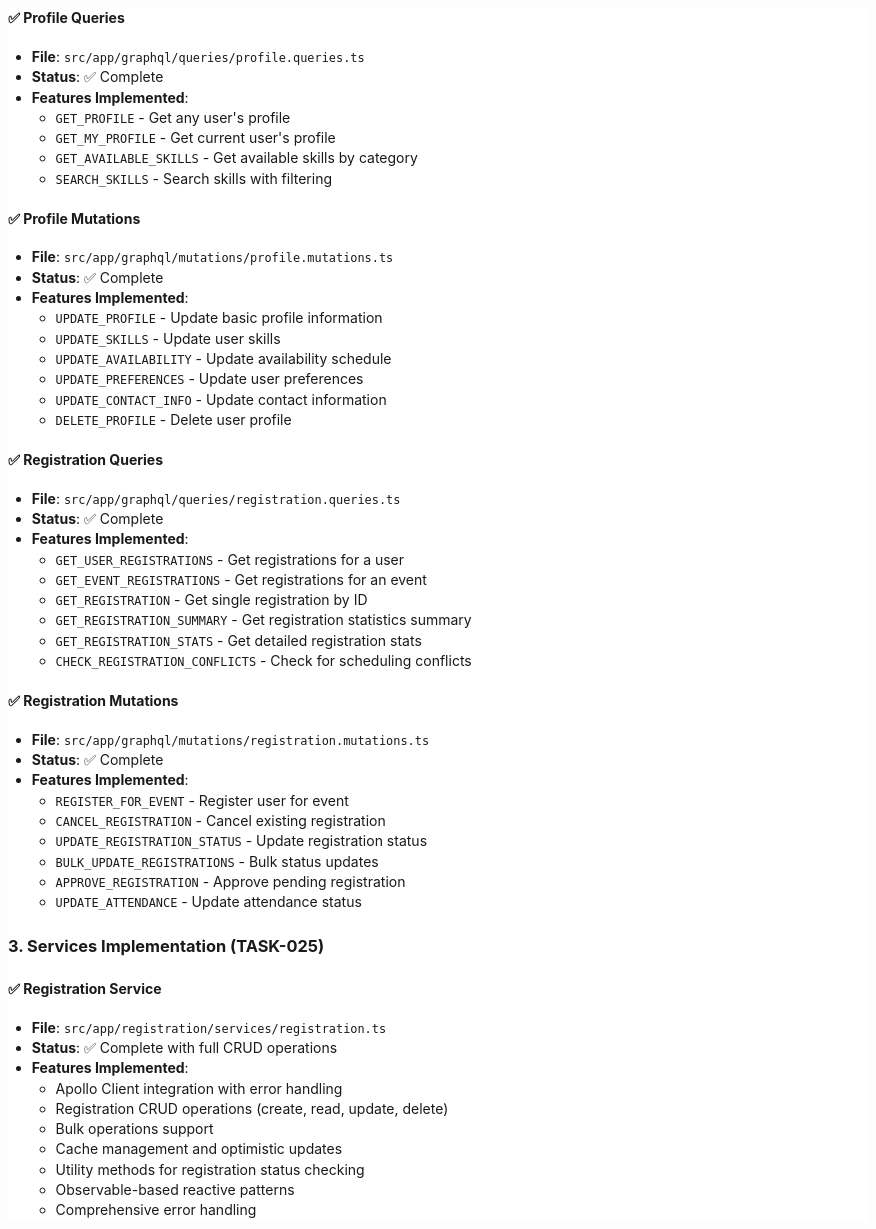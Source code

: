 #### ✅ Profile Queries

- **File**: `src/app/graphql/queries/profile.queries.ts`
- **Status**: ✅ Complete
- **Features Implemented**:
  - `GET_PROFILE` - Get any user's profile
  - `GET_MY_PROFILE` - Get current user's profile
  - `GET_AVAILABLE_SKILLS` - Get available skills by category
  - `SEARCH_SKILLS` - Search skills with filtering

#### ✅ Profile Mutations

- **File**: `src/app/graphql/mutations/profile.mutations.ts`
- **Status**: ✅ Complete
- **Features Implemented**:
  - `UPDATE_PROFILE` - Update basic profile information
  - `UPDATE_SKILLS` - Update user skills
  - `UPDATE_AVAILABILITY` - Update availability schedule
  - `UPDATE_PREFERENCES` - Update user preferences
  - `UPDATE_CONTACT_INFO` - Update contact information
  - `DELETE_PROFILE` - Delete user profile

#### ✅ Registration Queries

- **File**: `src/app/graphql/queries/registration.queries.ts`
- **Status**: ✅ Complete
- **Features Implemented**:
  - `GET_USER_REGISTRATIONS` - Get registrations for a user
  - `GET_EVENT_REGISTRATIONS` - Get registrations for an event
  - `GET_REGISTRATION` - Get single registration by ID
  - `GET_REGISTRATION_SUMMARY` - Get registration statistics summary
  - `GET_REGISTRATION_STATS` - Get detailed registration stats
  - `CHECK_REGISTRATION_CONFLICTS` - Check for scheduling conflicts

#### ✅ Registration Mutations

- **File**: `src/app/graphql/mutations/registration.mutations.ts`
- **Status**: ✅ Complete
- **Features Implemented**:
  - `REGISTER_FOR_EVENT` - Register user for event
  - `CANCEL_REGISTRATION` - Cancel existing registration
  - `UPDATE_REGISTRATION_STATUS` - Update registration status
  - `BULK_UPDATE_REGISTRATIONS` - Bulk status updates
  - `APPROVE_REGISTRATION` - Approve pending registration
  - `UPDATE_ATTENDANCE` - Update attendance status

### 3. Services Implementation (TASK-025)

#### ✅ Registration Service

- **File**: `src/app/registration/services/registration.ts`
- **Status**: ✅ Complete with full CRUD operations
- **Features Implemented**:
  - Apollo Client integration with error handling
  - Registration CRUD operations (create, read, update, delete)
  - Bulk operations support
  - Cache management and optimistic updates
  - Utility methods for registration status checking
  - Observable-based reactive patterns
  - Comprehensive error handling
